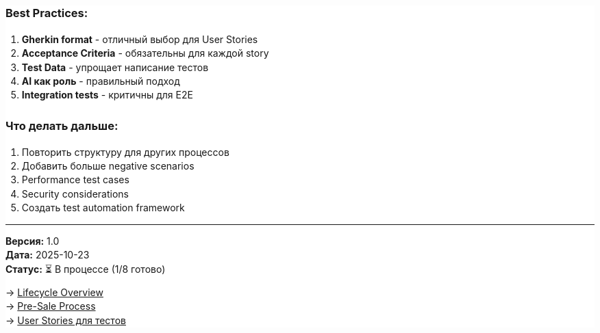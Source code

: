 ### Best Practices:
1. **Gherkin format** - отличный выбор для User Stories
2. **Acceptance Criteria** - обязательны для каждой story
3. **Test Data** - упрощает написание тестов
4. **AI как роль** - правильный подход
5. **Integration tests** - критичны для E2E

### Что делать дальше:
1. Повторить структуру для других процессов
2. Добавить больше negative scenarios
3. Performance test cases
4. Security considerations
5. Создать test automation framework

---

**Версия:** 1.0  
**Дата:** 2025-10-23  
**Статус:** ⏳ В процессе (1/8 готово)

→ [Lifecycle Overview](./_LIFECYCLE_OVERVIEW.md)  
→ [Pre-Sale Process](./01_Pre_Sale/Overview.md)  
→ [User Stories для тестов](./01_Pre_Sale/User_Stories.md)


